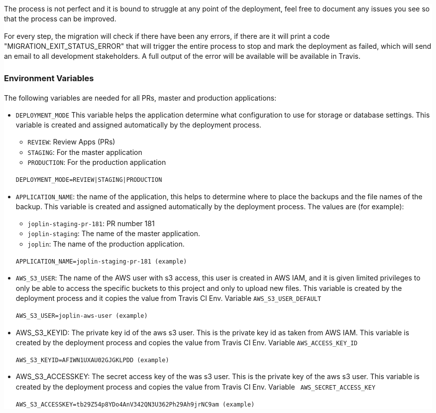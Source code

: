 The process is not perfect and it is bound to struggle at any point of the deployment, feel free to document any issues you see so that the process can be improved.

For every step, the migration will check if there have been any errors, if there are it will print a code "MIGRATION_EXIT_STATUS_ERROR" that will trigger the entire process to stop and mark the deployment as failed, which will send an email to all development stakeholders. A full output of the error will be available will be available in Travis.

### Environment Variables

The following variables are needed for all PRs, master and production applications:

- `DEPLOYMENT_MODE` This variable helps the application determine what configuration to use for storage or database settings. This variable is created and assigned automatically by the deployment process.

  - `REVIEW`: Review Apps (PRs)
  - `STAGING`: For the master application
  - `PRODUCTION`: For the production application 

  ```
  DEPLOYMENT_MODE=REVIEW|STAGING|PRODUCTION
  ```

- `APPLICATION_NAME`: the name of the application, this helps to determine where to place the backups and the file names of the backup. This variable is created and assigned automatically by the deployment process. The values are (for example):

  - `joplin-staging-pr-181`: PR number 181
  - `joplin-staging`: The name of the master application.
  - `joplin`: The name of the production application.

  ```
  APPLICATION_NAME=joplin-staging-pr-181 (example)
  ```

- `AWS_S3_USER`: The name of the AWS user with s3 access, this user is created in AWS IAM, and it is given limited privileges to only be able to access the specific buckets to this project and only to upload new files. This variable is created by the deployment process and it copies the value from Travis CI Env. Variable `AWS_S3_USER_DEFAULT` 

  ```
  AWS_S3_USER=joplin-aws-user (example)
  ```

- AWS_S3_KEYID: The private key id of the aws s3 user. This is the private key id as taken from AWS IAM. This variable is created by the deployment process and copies the value from Travis CI Env. Variable `AWS_ACCESS_KEY_ID` 

  ```
  AWS_S3_KEYID=AFIWN1UXAU02GJGKLPDD (example)
  ```

- AWS_S3_ACCESSKEY: The secret access key of the was s3 user. This is the private key of the aws s3 user. This variable is created by the deployment process and copies the value from Travis CI Env. Variable ` AWS_SECRET_ACCESS_KEY` 

  ```
  AWS_S3_ACCESSKEY=tb29Z54p8YDo4AnV342QN3U362Ph29Ah9jrNC9am (example)
  ```
